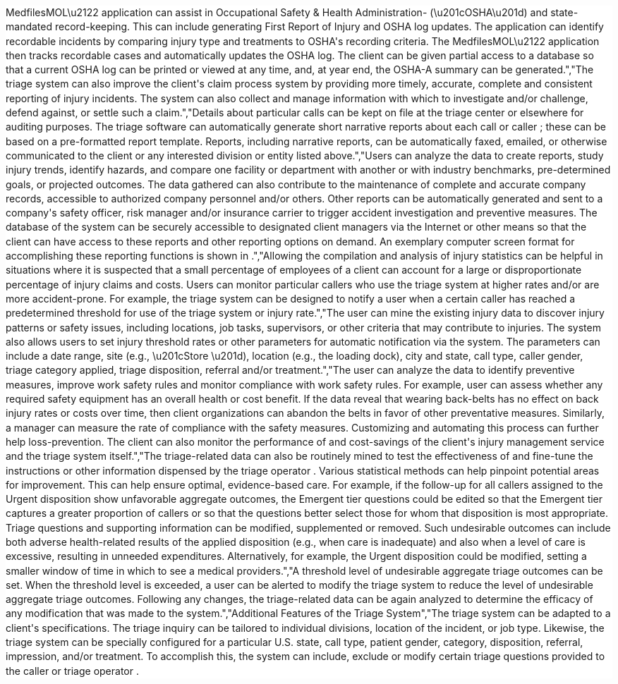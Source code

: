 MedfilesMOL\u2122 application can assist in Occupational Safety & Health Administration- (\u201cOSHA\u201d) and state-mandated record-keeping. This can include generating First Report of Injury and OSHA log updates. The application can identify recordable incidents by comparing injury type and treatments to OSHA's recording criteria. The MedfilesMOL\u2122 application then tracks recordable cases and automatically updates the OSHA log. The client can be given partial access to a database so that a current OSHA log can be printed or viewed at any time, and, at year end, the OSHA-A summary can be generated.","The triage system can also improve the client's claim process system by providing more timely, accurate, complete and consistent reporting of injury incidents. The system can also collect and manage information with which to investigate and\/or challenge, defend against, or settle such a claim.","Details about particular calls can be kept on file at the triage center  or elsewhere for auditing purposes. The triage software can automatically generate short narrative reports about each call or caller ; these can be based on a pre-formatted report template. Reports, including narrative reports, can be automatically faxed, emailed, or otherwise communicated to the client or any interested division or entity listed above.","Users  can analyze the data to create reports, study injury trends, identify hazards, and compare one facility or department with another or with industry benchmarks, pre-determined goals, or projected outcomes. The data gathered can also contribute to the maintenance of complete and accurate company records, accessible to authorized company personnel and\/or others. Other reports can be automatically generated and sent to a company's safety officer, risk manager and\/or insurance carrier to trigger accident investigation and preventive measures. The database of the system can be securely accessible to designated client managers via the Internet or other means so that the client can have access to these reports and other reporting options on demand. An exemplary computer screen format for accomplishing these reporting functions is shown in .","Allowing the compilation and analysis of injury statistics can be helpful in situations where it is suspected that a small percentage of employees of a client can account for a large or disproportionate percentage of injury claims and costs. Users  can monitor particular callers  who use the triage system at higher rates and\/or are more accident-prone. For example, the triage system can be designed to notify a user  when a certain caller  has reached a predetermined threshold for use of the triage system or injury rate.","The user  can mine the existing injury data to discover injury patterns or safety issues, including locations, job tasks, supervisors, or other criteria that may contribute to injuries. The system also allows users  to set injury threshold rates or other parameters for automatic notification via the system. The parameters can include a date range, site (e.g., \u201cStore \u201d), location (e.g., the loading dock), city and state, call type, caller gender, triage category applied, triage disposition, referral and\/or treatment.","The user  can analyze the data to identify preventive measures, improve work safety rules and monitor compliance with work safety rules. For example, user  can assess whether any required safety equipment has an overall health or cost benefit. If the data reveal that wearing back-belts has no effect on back injury rates or costs over time, then client organizations can abandon the belts in favor of other preventative measures. Similarly, a manager can measure the rate of compliance with the safety measures. Customizing and automating this process can further help loss-prevention. The client can also monitor the performance of and cost-savings of the client's injury management service and the triage system itself.","The triage-related data can also be routinely mined to test the effectiveness of and fine-tune the instructions or other information dispensed by the triage operator . Various statistical methods can help pinpoint potential areas for improvement. This can help ensure optimal, evidence-based care. For example, if the follow-up for all callers  assigned to the Urgent disposition show unfavorable aggregate outcomes, the Emergent tier questions could be edited so that the Emergent tier captures a greater proportion of callers  or so that the questions better select those for whom that disposition is most appropriate. Triage questions and supporting information can be modified, supplemented or removed. Such undesirable outcomes can include both adverse health-related results of the applied disposition (e.g., when care is inadequate) and also when a level of care is excessive, resulting in unneeded expenditures. Alternatively, for example, the Urgent disposition could be modified, setting a smaller window of time in which to see a medical providers.","A threshold level of undesirable aggregate triage outcomes can be set. When the threshold level is exceeded, a user  can be alerted to modify the triage system to reduce the level of undesirable aggregate triage outcomes. Following any changes, the triage-related data can be again analyzed to determine the efficacy of any modification that was made to the system.","Additional Features of the Triage System","The triage system can be adapted to a client's specifications. The triage inquiry can be tailored to individual divisions, location of the incident, or job type. Likewise, the triage system can be specially configured for a particular U.S. state, call type, patient gender, category, disposition, referral, impression, and\/or treatment. To accomplish this, the system can include, exclude or modify certain triage questions provided to the caller  or triage operator .